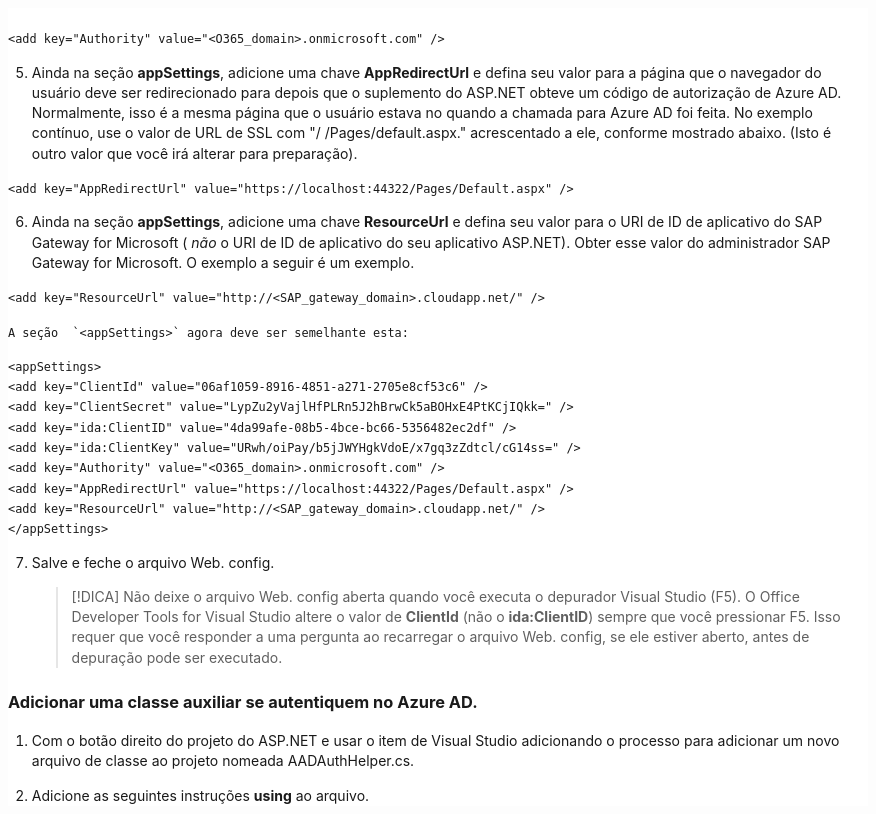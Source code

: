   ```
  
<add key="Authority" value="<O365_domain>.onmicrosoft.com" />
  ```

5. Ainda na seção **appSettings**, adicione uma chave **AppRedirectUrl** e defina seu valor para a página que o navegador do usuário deve ser redirecionado para depois que o suplemento do ASP.NET obteve um código de autorização de Azure AD. Normalmente, isso é a mesma página que o usuário estava no quando a chamada para Azure AD foi feita. No exemplo contínuo, use o valor de URL de SSL com "/ /Pages/default.aspx." acrescentado a ele, conforme mostrado abaixo. (Isto é outro valor que você irá alterar para preparação).
    
  ```
  <add key="AppRedirectUrl" value="https://localhost:44322/Pages/Default.aspx" />
  ```

6. Ainda na seção **appSettings**, adicione uma chave **ResourceUrl** e defina seu valor para o URI de ID de aplicativo do SAP Gateway for Microsoft ( *não*  o URI de ID de aplicativo do seu aplicativo ASP.NET). Obter esse valor do administrador SAP Gateway for Microsoft. O exemplo a seguir é um exemplo.
    
  ```
  <add key="ResourceUrl" value="http://<SAP_gateway_domain>.cloudapp.net/" />
  ```


    A seção  `<appSettings>` agora deve ser semelhante esta:
    


  ```
  <appSettings>
  <add key="ClientId" value="06af1059-8916-4851-a271-2705e8cf53c6" />
  <add key="ClientSecret" value="LypZu2yVajlHfPLRn5J2hBrwCk5aBOHxE4PtKCjIQkk=" />
  <add key="ida:ClientID" value="4da99afe-08b5-4bce-bc66-5356482ec2df" />
  <add key="ida:ClientKey" value="URwh/oiPay/b5jJWYHgkVdoE/x7gq3zZdtcl/cG14ss=" />
  <add key="Authority" value="<O365_domain>.onmicrosoft.com" />
  <add key="AppRedirectUrl" value="https://localhost:44322/Pages/Default.aspx" />
  <add key="ResourceUrl" value="http://<SAP_gateway_domain>.cloudapp.net/" />
</appSettings>
  ```

7. Salve e feche o arquivo Web. config.
    
    > [!DICA]
      > Não deixe o arquivo Web. config aberta quando você executa o depurador Visual Studio (F5). O Office Developer Tools for Visual Studio altere o valor de **ClientId** (não o **ida:ClientID**) sempre que você pressionar F5. Isso requer que você responder a uma pergunta ao recarregar o arquivo Web. config, se ele estiver aberto, antes de depuração pode ser executado.

### Adicionar uma classe auxiliar se autentiquem no Azure AD.


1. Com o botão direito do projeto do ASP.NET e usar o item de Visual Studio adicionando o processo para adicionar um novo arquivo de classe ao projeto nomeada AADAuthHelper.cs.
    
  
2. Adicione as seguintes instruções **using** ao arquivo.
    